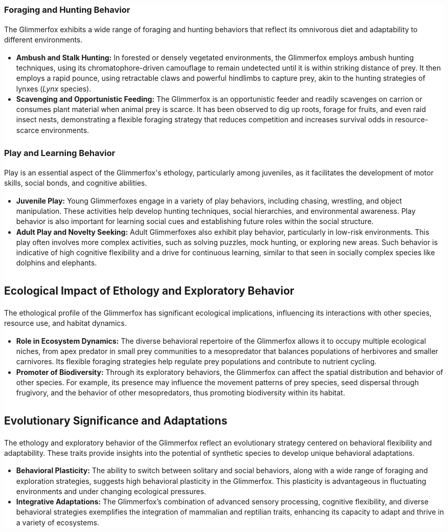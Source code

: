 ### Foraging and Hunting Behavior

The Glimmerfox exhibits a wide range of foraging and hunting behaviors that reflect its omnivorous diet and adaptability to different environments.

- **Ambush and Stalk Hunting:** In forested or densely vegetated environments, the Glimmerfox employs ambush hunting techniques, using its chromatophore-driven camouflage to remain undetected until it is within striking distance of prey. It then employs a rapid pounce, using retractable claws and powerful hindlimbs to capture prey, akin to the hunting strategies of lynxes (*Lynx* species).
- **Scavenging and Opportunistic Feeding:** The Glimmerfox is an opportunistic feeder and readily scavenges on carrion or consumes plant material when animal prey is scarce. It has been observed to dig up roots, forage for fruits, and even raid insect nests, demonstrating a flexible foraging strategy that reduces competition and increases survival odds in resource-scarce environments.

### Play and Learning Behavior

Play is an essential aspect of the Glimmerfox's ethology, particularly among juveniles, as it facilitates the development of motor skills, social bonds, and cognitive abilities.

- **Juvenile Play:** Young Glimmerfoxes engage in a variety of play behaviors, including chasing, wrestling, and object manipulation. These activities help develop hunting techniques, social hierarchies, and environmental awareness. Play behavior is also important for learning social cues and establishing future roles within the social structure.
- **Adult Play and Novelty Seeking:** Adult Glimmerfoxes also exhibit play behavior, particularly in low-risk environments. This play often involves more complex activities, such as solving puzzles, mock hunting, or exploring new areas. Such behavior is indicative of high cognitive flexibility and a drive for continuous learning, similar to that seen in socially complex species like dolphins and elephants.

## Ecological Impact of Ethology and Exploratory Behavior

The ethological profile of the Glimmerfox has significant ecological implications, influencing its interactions with other species, resource use, and habitat dynamics.

- **Role in Ecosystem Dynamics:** The diverse behavioral repertoire of the Glimmerfox allows it to occupy multiple ecological niches, from apex predator in small prey communities to a mesopredator that balances populations of herbivores and smaller carnivores. Its flexible foraging strategies help regulate prey populations and contribute to nutrient cycling.
- **Promoter of Biodiversity:** Through its exploratory behaviors, the Glimmerfox can affect the spatial distribution and behavior of other species. For example, its presence may influence the movement patterns of prey species, seed dispersal through frugivory, and the behavior of other mesopredators, thus promoting biodiversity within its habitat.

## Evolutionary Significance and Adaptations

The ethology and exploratory behavior of the Glimmerfox reflect an evolutionary strategy centered on behavioral flexibility and adaptability. These traits provide insights into the potential of synthetic species to develop unique behavioral adaptations.

- **Behavioral Plasticity:** The ability to switch between solitary and social behaviors, along with a wide range of foraging and exploration strategies, suggests high behavioral plasticity in the Glimmerfox. This plasticity is advantageous in fluctuating environments and under changing ecological pressures.
- **Integrative Adaptations:** The Glimmerfox’s combination of advanced sensory processing, cognitive flexibility, and diverse behavioral strategies exemplifies the integration of mammalian and reptilian traits, enhancing its capacity to adapt and thrive in a variety of ecosystems.
